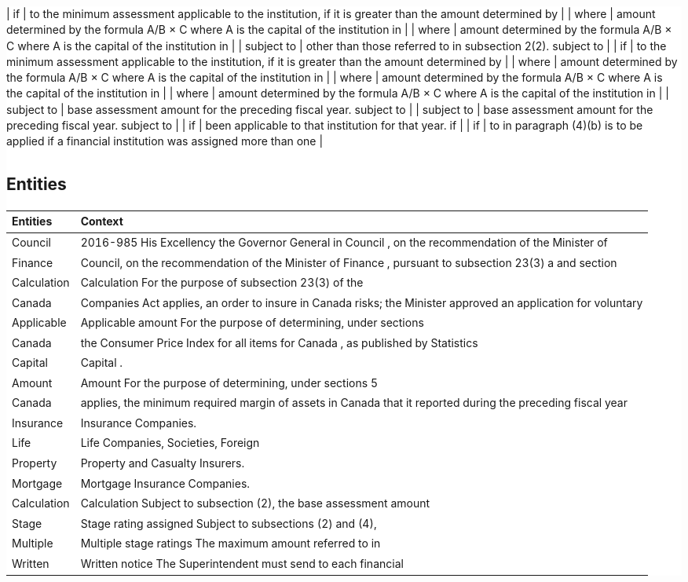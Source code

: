 | if             | to the minimum assessment applicable to the institution, if it is greater than the amount determined by               |
| where          | amount determined by the formula A/B × C where A is the capital of the institution in                                 |
| where          | amount determined by the formula A/B × C where A is the capital of the institution in                                 |
| subject to     | other than those referred to in subsection 2(2). subject to                                                           |
| if             | to the minimum assessment applicable to the institution, if it is greater than the amount determined by               |
| where          | amount determined by the formula A/B × C where A is the capital of the institution in                                 |
| where          | amount determined by the formula A/B × C where A is the capital of the institution in                                 |
| where          | amount determined by the formula A/B × C where A is the capital of the institution in                                 |
| subject to     | base assessment amount for the preceding fiscal year. subject to                                                      |
| subject to     | base assessment amount for the preceding fiscal year. subject to                                                      |
| if             | been applicable to that institution for that year. if                                                                 |
| if             | to in paragraph (4)(b) is to be applied if a financial institution was assigned more than one                         |


## Entities
| Entities    | Context                                                                                                       |
|:------------|:--------------------------------------------------------------------------------------------------------------|
| Council     | 2016-985 His Excellency the Governor General in  Council , on the recommendation of the Minister of           |
| Finance     | Council, on the recommendation of the Minister of Finance , pursuant to subsection 23(3) a and section        |
| Calculation | Calculation For the purpose of subsection 23(3) of the                                                        |
| Canada      | Companies Act applies, an order to insure in Canada risks; the Minister approved an application for voluntary |
| Applicable  | Applicable amount For the purpose of determining, under sections                                              |
| Canada      | the Consumer Price Index for all items for Canada , as published by Statistics                                |
| Capital     | Capital .                                                                                                     |
| Amount      | Amount For the purpose of determining, under sections 5                                                       |
| Canada      | applies, the minimum required margin of assets in Canada that it reported during the preceding fiscal year    |
| Insurance   | Insurance  Companies.                                                                                         |
| Life        | Life  Companies, Societies, Foreign                                                                           |
| Property    | Property  and Casualty Insurers.                                                                              |
| Mortgage    | Mortgage  Insurance Companies.                                                                                |
| Calculation | Calculation Subject to subsection (2), the base assessment amount                                             |
| Stage       | Stage rating assigned Subject to subsections (2) and (4),                                                     |
| Multiple    | Multiple stage ratings The maximum amount referred to in                                                      |
| Written     | Written notice The Superintendent must send to each financial                                                 |
